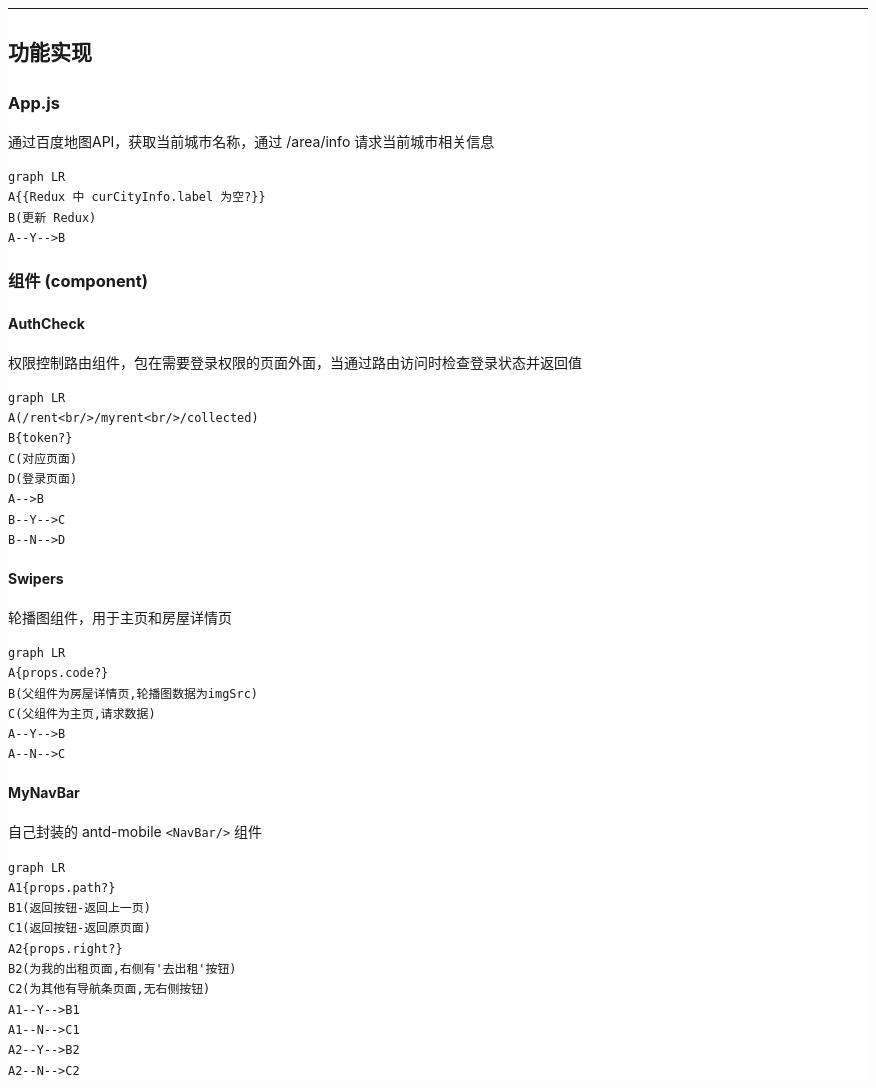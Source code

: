 

------



## 功能实现

### App.js

通过百度地图API，获取当前城市名称，通过 /area/info 请求当前城市相关信息

```mermaid
graph LR
A{{Redux 中 curCityInfo.label 为空?}}
B(更新 Redux)
A--Y-->B
```

### 组件 (component)

#### AuthCheck

权限控制路由组件，包在需要登录权限的页面外面，当通过路由访问时检查登录状态并返回值

```mermaid
graph LR
A(/rent<br/>/myrent<br/>/collected)
B{token?}
C(对应页面)
D(登录页面)
A-->B
B--Y-->C
B--N-->D
```

#### Swipers

轮播图组件，用于主页和房屋详情页

```mermaid
graph LR
A{props.code?}
B(父组件为房屋详情页,轮播图数据为imgSrc)
C(父组件为主页,请求数据)
A--Y-->B
A--N-->C

```

#### MyNavBar

自己封装的 antd-mobile `<NavBar/>` 组件

```mermaid
graph LR
A1{props.path?}
B1(返回按钮-返回上一页)
C1(返回按钮-返回原页面)
A2{props.right?}
B2(为我的出租页面,右侧有'去出租'按钮)
C2(为其他有导航条页面,无右侧按钮)
A1--Y-->B1
A1--N-->C1
A2--Y-->B2
A2--N-->C2
```
